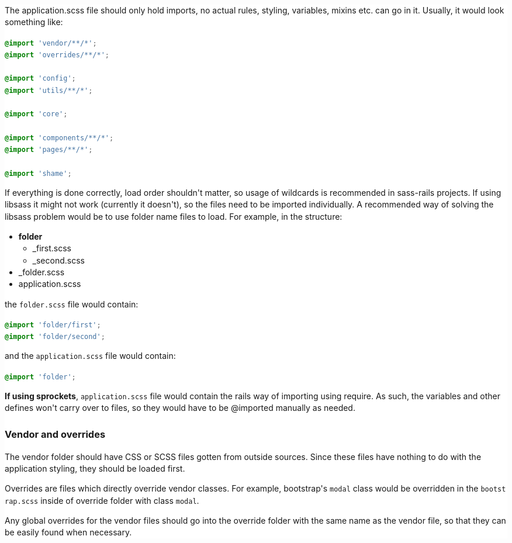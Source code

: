 The application.scss file should only hold imports, no actual rules, styling, variables, mixins etc. can go in it. Usually, it would look something like:

```css
@import 'vendor/**/*';
@import 'overrides/**/*';

@import 'config';
@import 'utils/**/*';

@import 'core';

@import 'components/**/*';
@import 'pages/**/*';

@import 'shame';
```

If everything is done correctly, load order shouldn't matter, so usage of wildcards is recommended in sass-rails projects. If using libsass it might not work (currently it doesn't), so the files need to be imported individually. A recommended way of solving the libsass problem would be to use folder name files to load. For example, in the structure:

* **folder**
  * \_first.scss
  * \_second.scss
* \_folder.scss
* application.scss

the `folder.scss` file would contain:

```css
@import 'folder/first';
@import 'folder/second';
```

and the `application.scss` file would contain:

```css
@import 'folder';
```

**If using sprockets**, `application.scss` file would contain the rails way of importing using require. As such, the variables and other defines won't carry over to files, so they would have to be @imported manually as needed.

### Vendor and overrides

The vendor folder should have CSS or SCSS files gotten from outside sources. Since these files have nothing to do with the application styling, they should be loaded first.

Overrides are files which directly override vendor classes. For example, bootstrap's `modal` class would be overridden in the `bootstrap.scss` inside of override folder with class `modal`.

Any global overrides for the vendor files should go into the override folder with the same name as the vendor file, so that they can be easily found when necessary.
